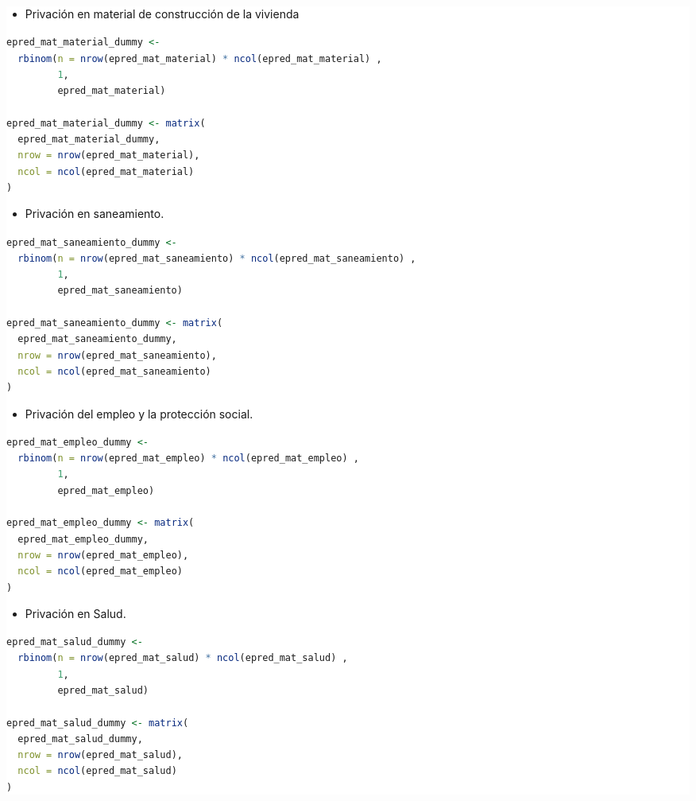 -   Privación en material de construcción de la vivienda 



```r
epred_mat_material_dummy <-
  rbinom(n = nrow(epred_mat_material) * ncol(epred_mat_material) ,
         1,
         epred_mat_material)

epred_mat_material_dummy <- matrix(
  epred_mat_material_dummy,
  nrow = nrow(epred_mat_material),
  ncol = ncol(epred_mat_material)
)
```

-   Privación en saneamiento. 



```r
epred_mat_saneamiento_dummy <-
  rbinom(n = nrow(epred_mat_saneamiento) * ncol(epred_mat_saneamiento) ,
         1,
         epred_mat_saneamiento)

epred_mat_saneamiento_dummy <- matrix(
  epred_mat_saneamiento_dummy,
  nrow = nrow(epred_mat_saneamiento),
  ncol = ncol(epred_mat_saneamiento)
)
```

-   Privación del empleo y la protección social. 



```r
epred_mat_empleo_dummy <-
  rbinom(n = nrow(epred_mat_empleo) * ncol(epred_mat_empleo) ,
         1,
         epred_mat_empleo)

epred_mat_empleo_dummy <- matrix(
  epred_mat_empleo_dummy,
  nrow = nrow(epred_mat_empleo),
  ncol = ncol(epred_mat_empleo)
)
```

-   Privación en Salud. 



```r
epred_mat_salud_dummy <-
  rbinom(n = nrow(epred_mat_salud) * ncol(epred_mat_salud) ,
         1,
         epred_mat_salud)

epred_mat_salud_dummy <- matrix(
  epred_mat_salud_dummy,
  nrow = nrow(epred_mat_salud),
  ncol = ncol(epred_mat_salud)
)
```
